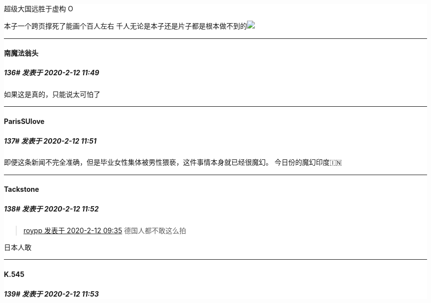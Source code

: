 超级大国远胜于虚构 O


本子一个跨页撑死了能画个百人左右 千人无论是本子还是片子都是根本做不到的<img src="https://static.saraba1st.com/image/smiley/face2017/053.png" referrerpolicy="no-referrer">







-----

####  南魔法翁头  
##### 136#       发表于 2020-2-12 11:49




如果这是真的，只能说太可怕了







-----

####  ParisSUlove  
##### 137#       发表于 2020-2-12 11:51




即便这条新闻不完全准确，但是毕业女性集体被男性猥亵，这件事情本身就已经很魔幻。
今日份的魔幻印度🇮🇳







-----

####  Tackstone  
##### 138#       发表于 2020-2-12 11:52



<blockquote><a href="httphttps://bbs.saraba1st.com/2b/forum.php?mod=redirect&amp;goto=findpost&amp;pid=46394542&amp;ptid=1913411" target="_blank">roypp 发表于 2020-2-12 09:35</a>
德国人都不敢这么拍</blockquote>
日本人敢







-----

####  K.545  
##### 139#       发表于 2020-2-12 11:53

